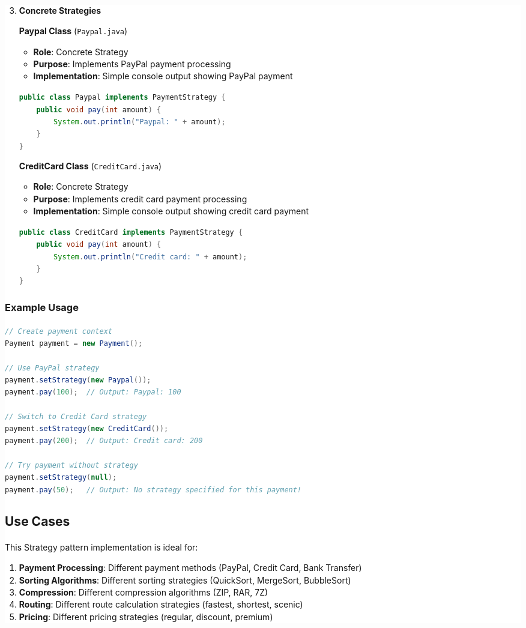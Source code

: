 3. **Concrete Strategies**

   **Paypal Class** (`Paypal.java`)
   - **Role**: Concrete Strategy
   - **Purpose**: Implements PayPal payment processing
   - **Implementation**: Simple console output showing PayPal payment

   ```java
   public class Paypal implements PaymentStrategy {
       public void pay(int amount) {
           System.out.println("Paypal: " + amount);
       }
   }
   ```

   **CreditCard Class** (`CreditCard.java`)
   - **Role**: Concrete Strategy
   - **Purpose**: Implements credit card payment processing
   - **Implementation**: Simple console output showing credit card payment

   ```java
   public class CreditCard implements PaymentStrategy {
       public void pay(int amount) {
           System.out.println("Credit card: " + amount);
       }
   }
   ```

### Example Usage

```java
// Create payment context
Payment payment = new Payment();

// Use PayPal strategy
payment.setStrategy(new Paypal());
payment.pay(100);  // Output: Paypal: 100

// Switch to Credit Card strategy
payment.setStrategy(new CreditCard());
payment.pay(200);  // Output: Credit card: 200

// Try payment without strategy
payment.setStrategy(null);
payment.pay(50);   // Output: No strategy specified for this payment!
```

## Use Cases

This Strategy pattern implementation is ideal for:
1. **Payment Processing**: Different payment methods (PayPal, Credit Card, Bank Transfer)
2. **Sorting Algorithms**: Different sorting strategies (QuickSort, MergeSort, BubbleSort)
3. **Compression**: Different compression algorithms (ZIP, RAR, 7Z)
4. **Routing**: Different route calculation strategies (fastest, shortest, scenic)
5. **Pricing**: Different pricing strategies (regular, discount, premium)

